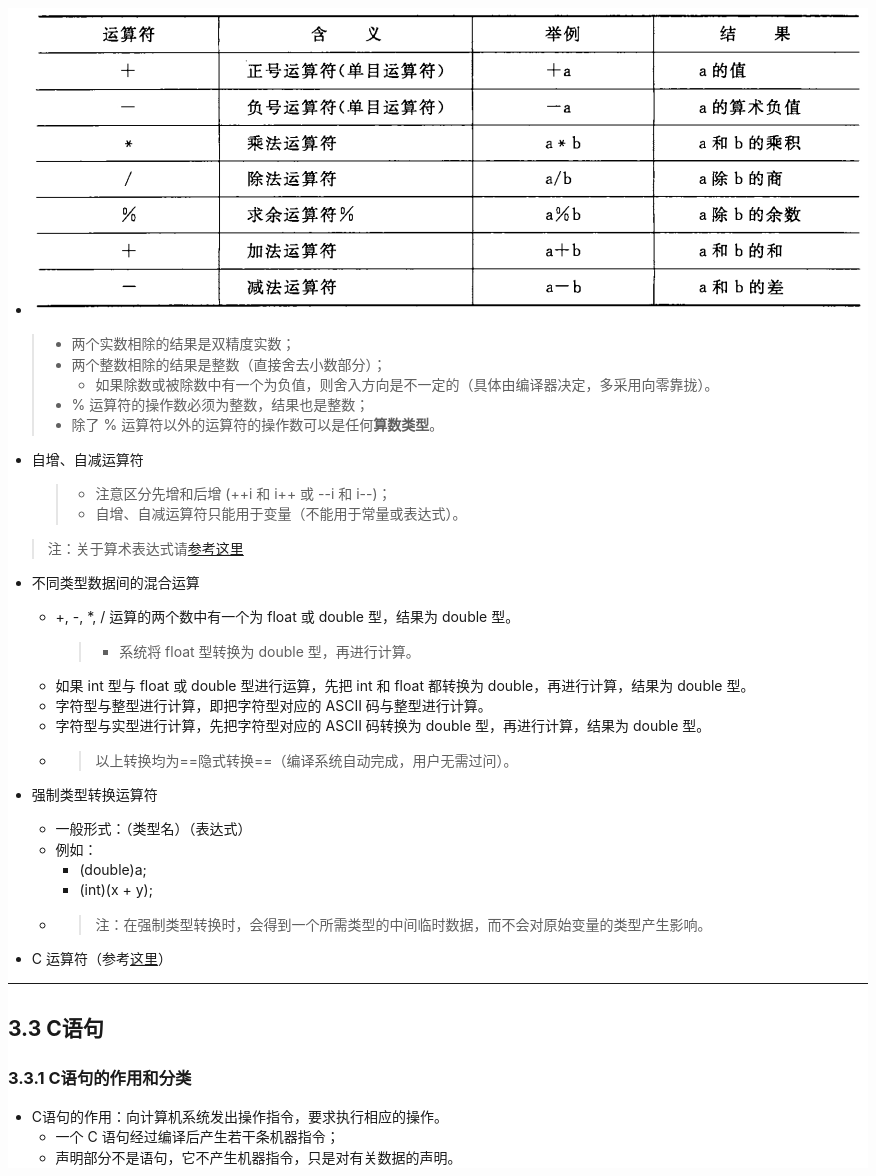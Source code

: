   - ![](images/2020-01-28-00-16-15.png)
  > - 两个实数相除的结果是双精度实数；
  > - 两个整数相除的结果是整数（直接舍去小数部分）；
  >   - 如果除数或被除数中有一个为负值，则舍入方向是不一定的（具体由编译器决定，多采用向零靠拢）。
  > - % 运算符的操作数必须为整数，结果也是整数；
  > - 除了 % 运算符以外的运算符的操作数可以是任何**算数类型**。

- 自增、自减运算符
  > - 注意区分先增和后增 (++i 和 i++ 或 --i 和 i--)；
  > - 自增、自减运算符只能用于变量（不能用于常量或表达式）。

> 注：关于算术表达式请[参考这里](./补充_C语言中的重要概念.md#算数表达式)

- 不同类型数据间的混合运算
  - \+, \-, \*, \/ 运算的两个数中有一个为 float 或 double 型，结果为 double 型。
    > - 系统将 float 型转换为 double 型，再进行计算。
  - 如果 int 型与 float 或 double 型进行运算，先把 int 和 float 都转换为 double，再进行计算，结果为 double 型。
  - 字符型与整型进行计算，即把字符型对应的 ASCII 码与整型进行计算。
  - 字符型与实型进行计算，先把字符型对应的 ASCII 码转换为 double 型，再进行计算，结果为 double 型。
  - > 以上转换均为==隐式转换==（编译系统自动完成，用户无需过问）。

- 强制类型转换运算符
  - 一般形式：（类型名）（表达式）
  - 例如：
    - (double)a;
    - (int)(x + y);
  - > 注：在强制类型转换时，会得到一个所需类型的中间临时数据，而不会对原始变量的类型产生影响。

- C 运算符（参考[这里](./补充_运算符的优先级和结合性.md)）

---
## 3.3 C语句

### 3.3.1 C语句的作用和分类

- C语句的作用：向计算机系统发出操作指令，要求执行相应的操作。
  - 一个 C 语句经过编译后产生若干条机器指令；
  - 声明部分不是语句，它不产生机器指令，只是对有关数据的声明。
